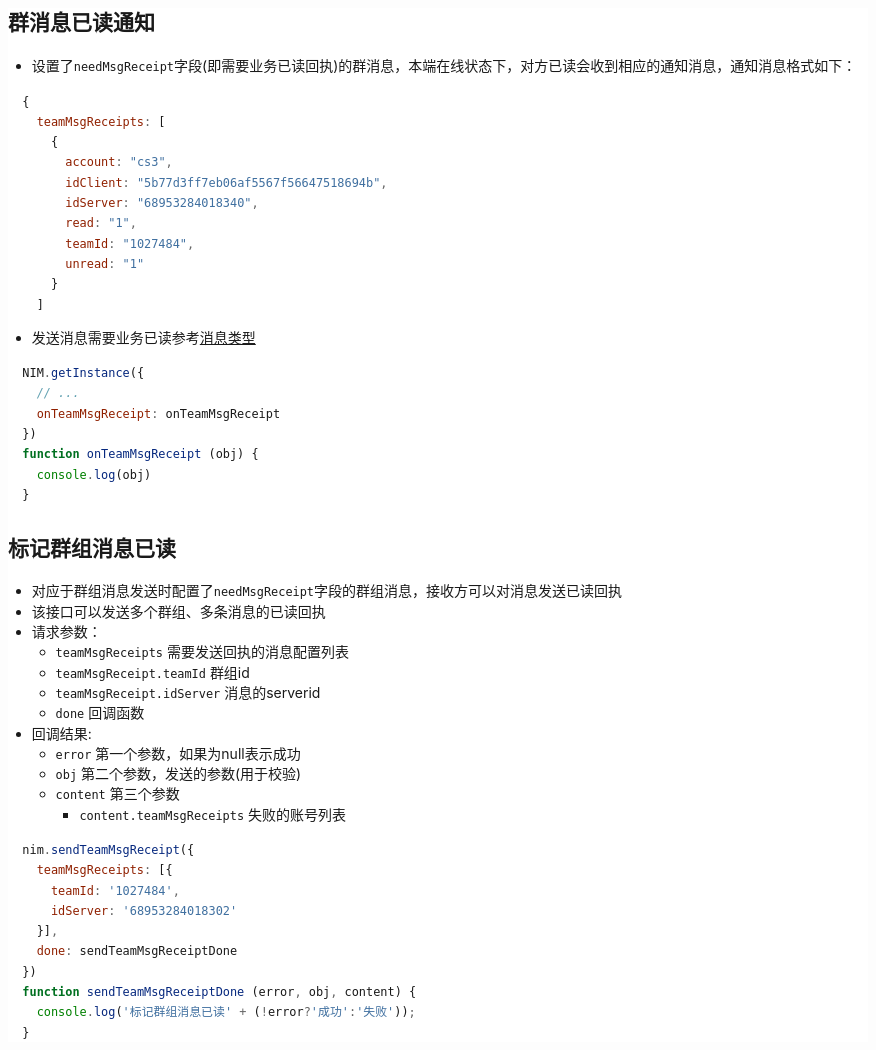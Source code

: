 ## <span id="群消息已读通知">群消息已读通知</span>
- 设置了`needMsgReceipt`字段(即需要业务已读回执)的群消息，本端在线状态下，对方已读会收到相应的通知消息，通知消息格式如下：
``` javascript
  {
    teamMsgReceipts: [
      {
        account: "cs3",
        idClient: "5b77d3ff7eb06af5567f56647518694b",
        idServer: "68953284018340",
        read: "1",
        teamId: "1027484",
        unread: "1"
      }
    ]
```
- 发送消息需要业务已读参考[消息类型](/docs/product/IM即时通讯/SDK开发集成/Web开发集成/消息收发#消息类型)

``` javascript
  NIM.getInstance({
    // ...
    onTeamMsgReceipt: onTeamMsgReceipt
  })
  function onTeamMsgReceipt (obj) {
    console.log(obj)
  }
```

## <span id="标记群组消息已读">标记群组消息已读</span>
- 对应于群组消息发送时配置了`needMsgReceipt`字段的群组消息，接收方可以对消息发送已读回执
- 该接口可以发送多个群组、多条消息的已读回执
- 请求参数：
  - `teamMsgReceipts` 需要发送回执的消息配置列表
  - `teamMsgReceipt.teamId` 群组id
  - `teamMsgReceipt.idServer` 消息的serverid
  - `done` 回调函数
- 回调结果:
  - `error` 第一个参数，如果为null表示成功
  - `obj` 第二个参数，发送的参数(用于校验)
  - `content` 第三个参数
    - `content.teamMsgReceipts` 失败的账号列表

```javascript
  nim.sendTeamMsgReceipt({
    teamMsgReceipts: [{
      teamId: '1027484',
      idServer: '68953284018302'
    }],
    done: sendTeamMsgReceiptDone
  })
  function sendTeamMsgReceiptDone (error, obj, content) {
    console.log('标记群组消息已读' + (!error?'成功':'失败'));
  }
```
